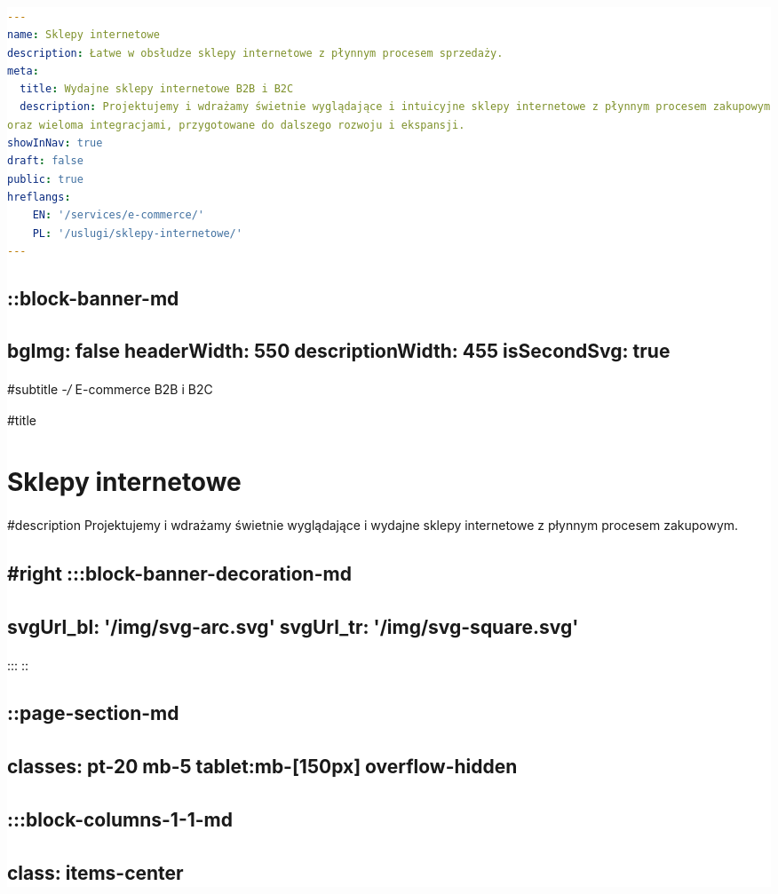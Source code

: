 ```yaml
---
name: Sklepy internetowe
description: Łatwe w obsłudze sklepy internetowe z płynnym procesem sprzedaży.
meta:
  title: Wydajne sklepy internetowe B2B i B2C
  description: Projektujemy i wdrażamy świetnie wyglądające i intuicyjne sklepy internetowe z płynnym procesem zakupowym oraz wieloma integracjami, przygotowane do dalszego rozwoju i ekspansji.
showInNav: true
draft: false
public: true
hreflangs:
    EN: '/services/e-commerce/'
    PL: '/uslugi/sklepy-internetowe/'
---
```



::block-banner-md
---
bgImg: false
headerWidth: 550
descriptionWidth: 455
isSecondSvg: true
---

#subtitle
*-/* E-commerce B2B i B2C

#title
# Sklepy internetowe

#description
Projektujemy i wdrażamy świetnie wyglądające i wydajne sklepy internetowe z płynnym procesem zakupowym.

#right
:::block-banner-decoration-md
---
svgUrl_bl: '/img/svg-arc.svg'
svgUrl_tr: '/img/svg-square.svg'
---
:::
::

::page-section-md
---
classes: pt-20 mb-5 tablet:mb-[150px] overflow-hidden
---
:::block-columns-1-1-md
---
class: items-center
---
